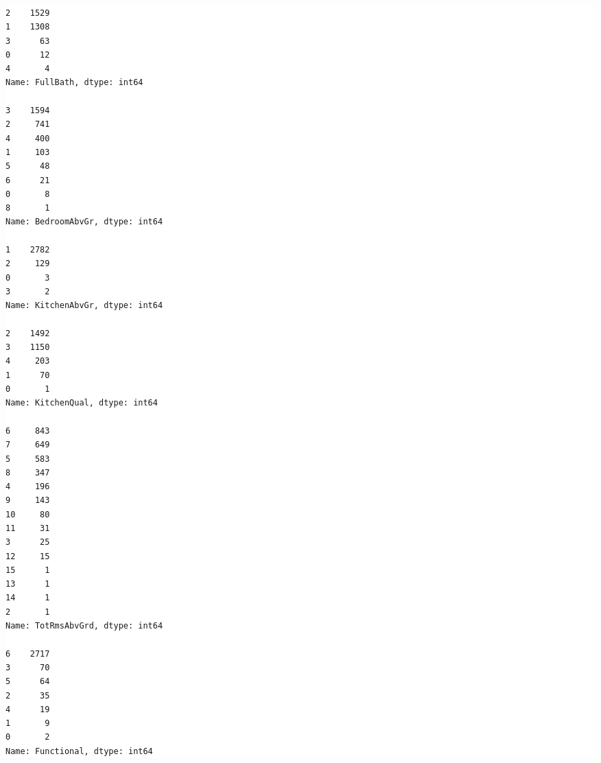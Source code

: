     2    1529
    1    1308
    3      63
    0      12
    4       4
    Name: FullBath, dtype: int64
    
    3    1594
    2     741
    4     400
    1     103
    5      48
    6      21
    0       8
    8       1
    Name: BedroomAbvGr, dtype: int64
    
    1    2782
    2     129
    0       3
    3       2
    Name: KitchenAbvGr, dtype: int64
    
    2    1492
    3    1150
    4     203
    1      70
    0       1
    Name: KitchenQual, dtype: int64
    
    6     843
    7     649
    5     583
    8     347
    4     196
    9     143
    10     80
    11     31
    3      25
    12     15
    15      1
    13      1
    14      1
    2       1
    Name: TotRmsAbvGrd, dtype: int64
    
    6    2717
    3      70
    5      64
    2      35
    4      19
    1       9
    0       2
    Name: Functional, dtype: int64
    